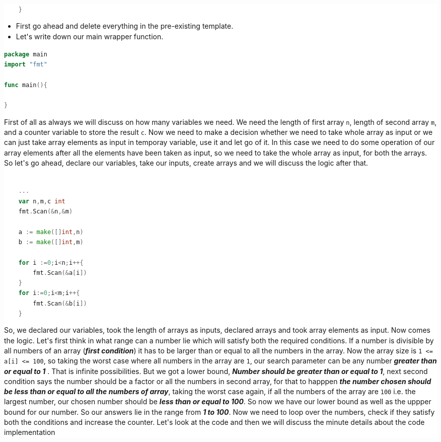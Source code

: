 ```go
    }


```
* First go ahead and delete everything in the pre-existing template.
* Let's write down our main wrapper function.

```go
package main
import "fmt"

func main(){

}
```

First of all as always we will discuss on how many variables we need. We need the length of first array `n`, length of second array `m`, and a counter variable to store the result `c`. Now we need to make a decision whether we need to take whole array as input or we can just take array elements as input in temporay variable, use it and let go of it. In this case we need to do some operation of our array elements after all the elements have been taken as input, so we need to take the whole array as input, for both the arrays. So let's go ahead, declare our variables, take our inputs, create arrays and we will discuss the logic after that.

```go

    ...
    var n,m,c int
    fmt.Scan(&n,&m)
    
    a := make([]int,n)
    b := make([]int,m)
    
    for i :=0;i<n;i++{
        fmt.Scan(&a[i])
    }
    for i:=0;i<m;i++{
        fmt.Scan(&b[i])
    }

```

So, we declared our variables, took the length of arrays as inputs, declared arrays and took array elements as input. Now comes the logic. Let's first think in what range can a number lie which will satisfy both the required conditions. If a number is divisible by all numbers of an array (***first condition***) it has to be larger than or equal to all the numbers in the array. Now the array size is `1 <= a[i] <= 100`, so taking the worst case where all numbers in the array are `1`, our search parameter can be any number ***greater than or equal to 1*** . That is infinite possibilities. But we got a lower bound, ***Number should be greater than or equal to 1***, next second condition says the number should be a factor or all the numbers in second array, for that to happpen ***the number chosen should be less than or equal to all the numbers of array***, taking the worst case again, if all the numbers of the array are `100` i.e. the largest number, our chosen number should be ***less than or equal to 100***. So now we have our lower bound as well as the uppper bound for our number. So our answers lie in the range from ***1 to 100***. Now we need to loop over the numbers, check if they satisfy both the conditions and increase the counter. Let's look at the code and then we will discuss the minute details about the code implementation
